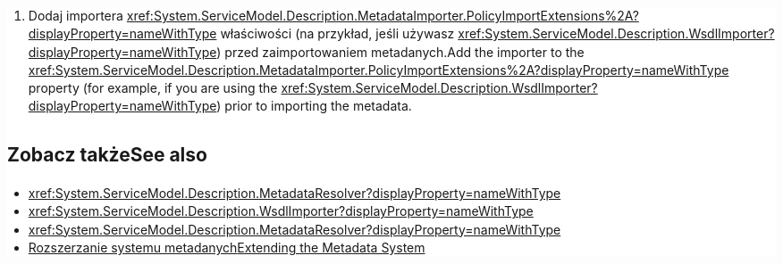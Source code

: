 1.  <span data-ttu-id="4ff0d-142">Dodaj importera <xref:System.ServiceModel.Description.MetadataImporter.PolicyImportExtensions%2A?displayProperty=nameWithType> właściwości (na przykład, jeśli używasz <xref:System.ServiceModel.Description.WsdlImporter?displayProperty=nameWithType>) przed zaimportowaniem metadanych.</span><span class="sxs-lookup"><span data-stu-id="4ff0d-142">Add the importer to the <xref:System.ServiceModel.Description.MetadataImporter.PolicyImportExtensions%2A?displayProperty=nameWithType> property (for example, if you are using the <xref:System.ServiceModel.Description.WsdlImporter?displayProperty=nameWithType>) prior to importing the metadata.</span></span>  
  
## <a name="see-also"></a><span data-ttu-id="4ff0d-143">Zobacz także</span><span class="sxs-lookup"><span data-stu-id="4ff0d-143">See also</span></span>
- <xref:System.ServiceModel.Description.MetadataResolver?displayProperty=nameWithType>
- <xref:System.ServiceModel.Description.WsdlImporter?displayProperty=nameWithType>
- <xref:System.ServiceModel.Description.MetadataResolver?displayProperty=nameWithType>
- [<span data-ttu-id="4ff0d-144">Rozszerzanie systemu metadanych</span><span class="sxs-lookup"><span data-stu-id="4ff0d-144">Extending the Metadata System</span></span>](../../../../docs/framework/wcf/extending/extending-the-metadata-system.md)

